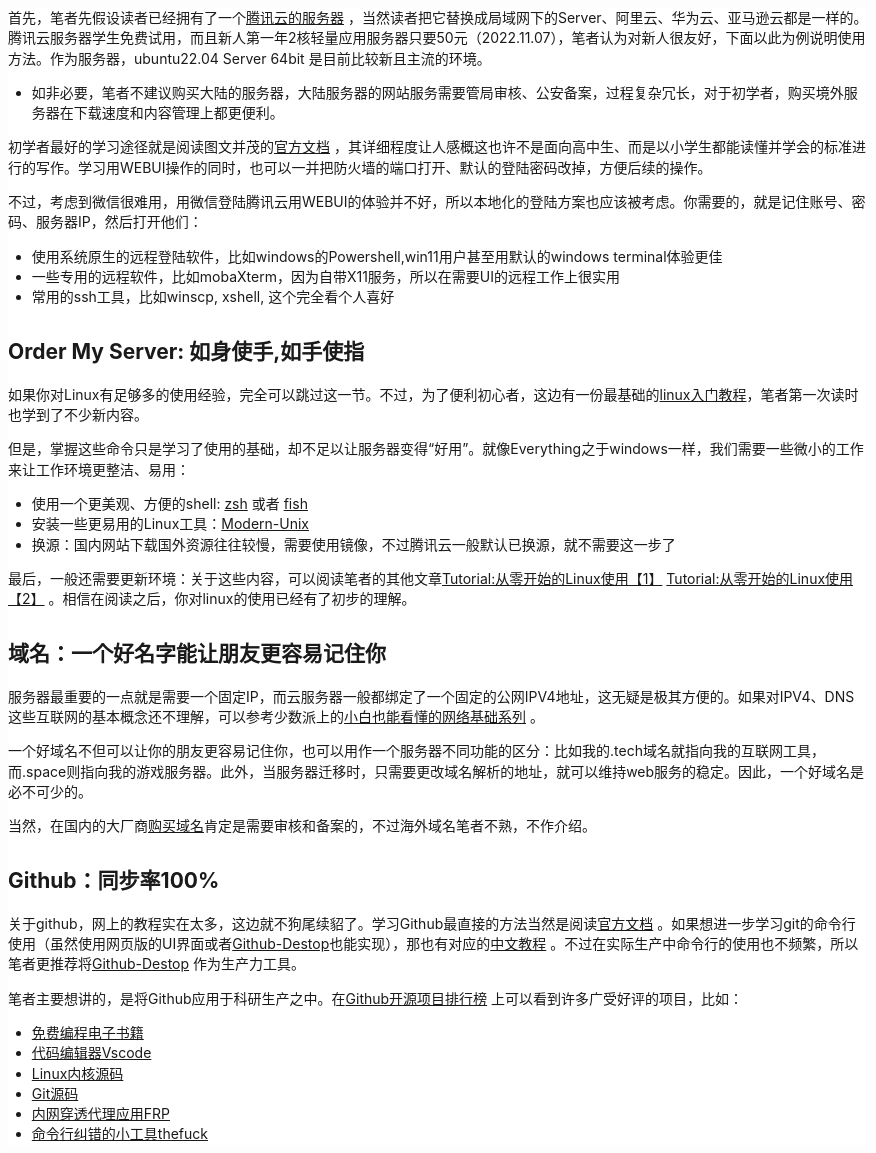 首先，笔者先假设读者已经拥有了一个[腾讯云的服务器](https://cloud.tencent.com/act/pro/2022double11?fromSource=gwzcw.6984642.6984642.6984642&utm_medium=cpc&utm_id=gwzcw.6984642.6984642.6984642&gclid=EAIaIQobChMIi7Oy0fub-wIV0lBgCh0AegadEAAYASAAEgIKWvD_BwE) ，当然读者把它替换成局域网下的Server、阿里云、华为云、亚马逊云都是一样的。腾讯云服务器学生免费试用，而且新人第一年2核轻量应用服务器只要50元（2022.11.07），笔者认为对新人很友好，下面以此为例说明使用方法。作为服务器，ubuntu22.04 Server 64bit 是目前比较新且主流的环境。

- 如非必要，笔者不建议购买大陆的服务器，大陆服务器的网站服务需要管局审核、公安备案，过程复杂冗长，对于初学者，购买境外服务器在下载速度和内容管理上都更便利。

初学者最好的学习途径就是阅读图文并茂的[官方文档](https://cloud.tencent.com/document/product/1207/44642) ，其详细程度让人感概这也许不是面向高中生、而是以小学生都能读懂并学会的标准进行的写作。学习用WEBUI操作的同时，也可以一并把防火墙的端口打开、默认的登陆密码改掉，方便后续的操作。

不过，考虑到微信很难用，用微信登陆腾讯云用WEBUI的体验并不好，所以本地化的登陆方案也应该被考虑。你需要的，就是记住账号、密码、服务器IP，然后打开他们：

- 使用系统原生的远程登陆软件，比如windows的Powershell,win11用户甚至用默认的windows terminal体验更佳
- 一些专用的远程软件，比如mobaXterm，因为自带X11服务，所以在需要UI的远程工作上很实用
- 常用的ssh工具，比如winscp, xshell, 这个完全看个人喜好

## **Order My Server**: 如身使手,如手使指

如果你对Linux有足够多的使用经验，完全可以跳过这一节。不过，为了便利初心者，这边有一份最基础的[linux入门教程](https://nuaa-pa.gitee.io/gitbook/others/linux-manual.html)，笔者第一次读时也学到了不少新内容。

但是，掌握这些命令只是学习了使用的基础，却不足以让服务器变得“好用”。就像Everything之于windows一样，我们需要一些微小的工作来让工作环境更整洁、易用：

- 使用一个更美观、方便的shell: [zsh](https://wiki.archlinux.org/title/Zsh_(%E7%AE%80%E4%BD%93%E4%B8%AD%E6%96%87)) 或者 [fish](https://www.ruanyifeng.com/blog/2017/05/fish_shell.html)
- 安装一些更易用的Linux工具：[Modern-Unix](https://github.com/ibraheemdev/modern-unix)
- 换源：国内网站下载国外资源往往较慢，需要使用镜像，不过腾讯云一般默认已换源，就不需要这一步了

最后，一般还需要更新环境：关于这些内容，可以阅读笔者的其他文章[Tutorial:从零开始的Linux使用【1】](https://www.notion.so/Tutorial-Linux-1-105c4409942b413bb1e0ad769b81e62a) [Tutorial:从零开始的Linux使用【2】](https://www.notion.so/Tutorial-Linux-2-f2f48a18a4b043d4898185f114616adb) 。相信在阅读之后，你对linux的使用已经有了初步的理解。

## **域名**：一个好名字能让朋友更容易记住你

服务器最重要的一点就是需要一个固定IP，而云服务器一般都绑定了一个固定的公网IPV4地址，这无疑是极其方便的。如果对IPV4、DNS这些互联网的基本概念还不理解，可以参考少数派上的[小白也能看懂的网络基础系列](https://sspai.com/post/65470) 。

一个好域名不但可以让你的朋友更容易记住你，也可以用作一个服务器不同功能的区分：比如我的.tech域名就指向我的互联网工具，而.space则指向我的游戏服务器。此外，当服务器迁移时，只需要更改域名解析的地址，就可以维持web服务的稳定。因此，一个好域名是必不可少的。

当然，在国内的大厂商[购买域名](https://console.cloud.tencent.com/domain/all-domain)肯定是需要审核和备案的，不过海外域名笔者不熟，不作介绍。

## Github：同步率100%

关于github，网上的教程实在太多，这边就不狗尾续貂了。学习Github最直接的方法当然是阅读[官方文档](https://docs.github.com/cn/get-started) 。如果想进一步学习git的命令行使用（虽然使用网页版的UI界面或者[Github-Destop](https://desktop.github.com/)也能实现），那也有对应的[中文教程](https://www.runoob.com/w3cnote/git-guide.html) 。不过在实际生产中命令行的使用也不频繁，所以笔者更推荐将[Github-Destop](https://desktop.github.com/) 作为生产力工具。

笔者主要想讲的，是将Github应用于科研生产之中。在[Github开源项目排行榜](https://www.githubs.cn/top) 上可以看到许多广受好评的项目，比如：

- [免费编程电子书籍](https://github.com/EbookFoundation/free-programming-books/blob/main/books/free-programming-books-zh.md)
- [代码编辑器Vscode](https://github.com/microsoft/vscode)
- [Linux内核源码](https://github.com/torvalds/linux)
- [Git源码](https://github.com/git/git)
- [内网穿透代理应用FRP](https://github.com/fatedier/frp)
- [命令行纠错的小工具thefuck](https://github.com/nvbn/thefuck)

